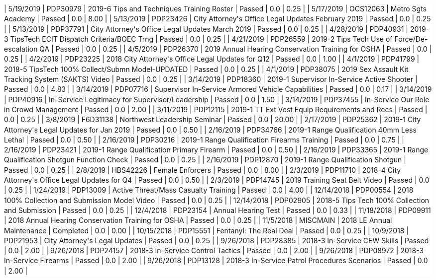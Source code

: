 | 5/19/2019 | PDP30979 | 2019-6 Tips and Techniques Training Roster | Passed | 0.0 | 0.25 |
| 5/17/2019 | OCS12063 | Metro Sgts Academy | Passed | 0.0 | 8.00 |
| 5/13/2019 | PDP23426 | City Attorney's Office Legal Updates February 2019 | Passed | 0.0 | 0.25 |
| 5/13/2019 | PDP37791 | City Attorney's Office Legal Updates March 2019 | Passed | 0.0 | 0.25 |
| 4/28/2019 | PDP40931 | 2019-3 TipsTech ECIT Dispatch Criteria/BOEC Trng | Passed | 0.0 | 0.25 |
| 4/21/2019 | PDP26559 | 2019-2 Tips  Tech Use of Force/De-escalation QA | Passed | 0.0 | 0.25 |
| 4/5/2019 | PDP26370 | 2019 Annual Hearing Conservation Training for OSHA | Passed | 0.0 | 0.25 |
| 4/2/2019 | PDP23225 | 2018 City Attorney's Office Legal Updates for Q12 | Passed | 0.0 | 1.00 |
| 4/1/2019 | PDP41799 | 2018-5 TipsTech 100% Collect/Submn Model-UPDATED | Passed | 0.0 | 0.25 |
| 4/1/2019 | PDP38075 | 2019 Sex Assault Kit Tracking System (SAKTS) Video | Passed | 0.0 | 0.25 |
| 3/14/2019 | PDP18360 | 2019-1  Supervisor In-Service Active Shooter | Passed | 0.0 | 4.83 |
| 3/14/2019 | PDP07716 | Supervisor In-Service Armored Vehicle Capabilities | Passed | 0.0 | 0.17 |
| 3/14/2019 | PDP40916 | In-Service Legitimacy for Supervisor/Leadership | Passed | 0.0 | 1.50 |
| 3/14/2019 | PDP37455 | In-Service Our Role in Crowd Management | Passed | 0.0 | 2.00 |
| 3/11/2019 | PDP12115 | 2019-1 TT Ext Vest Equip Requirements and Recs | Passed | 0.0 | 0.25 |
| 3/8/2019 | F6D31138 | Northwest Leadership Seminar | Passed | 0.0 | 20.00 |
| 2/17/2019 | PDP25362 | 2019-1 City Attorney's Legal Updates for Jan 2019 | Passed | 0.0 | 0.50 |
| 2/16/2019 | PDP34766 | 2019-1 Range Qualification 40mm Less Lethal | Passed | 0.0 | 0.50 |
| 2/16/2019 | PDP30216 | 2019-1 Range Qualification Firearms Training | Passed | 0.0 | 0.75 |
| 2/16/2019 | PDP23421 | 2019-1 Range Qualification Primary Firearm | Passed | 0.0 | 0.50 |
| 2/16/2019 | PDP33365 | 2019-1 Range Qualification Shotgun Function Check | Passed | 0.0 | 0.25 |
| 2/16/2019 | PDP12870 | 2019-1 Range Qualification Shotgun | Passed | 0.0 | 0.25 |
| 2/8/2019 | HBS42226 | Female Enforcers | Passed | 0.0 | 8.00 |
| 2/3/2019 | PDP11710 | 2018-4 City Attorney's Office Legal Updates for Q4 | Passed | 0.0 | 0.50 |
| 2/3/2019 | PDP14745 | 2019 Training Seat Belt Video | Passed | 0.0 | 0.25 |
| 1/24/2019 | PDP13009 | Active Threat/Mass Casualty Training | Passed | 0.0 | 4.00 |
| 12/14/2018 | PDP00554 | 2018 100% Collection and Submission Model Video | Passed | 0.0 | 0.25 |
| 12/14/2018 | PDP02905 | 2018-5 Tips  Tech 100% Collection and Submission | Passed | 0.0 | 0.25 |
| 12/4/2018 | PDP23154 | Annual Hearing Test | Passed | 0.0 | 0.33 |
| 11/18/2018 | PDP09911 | 2018 Annual Hearing Conservation Training for OSHA | Passed | 0.0 | 0.25 |
| 11/5/2018 | MISCMAIN | 2018 LE Annual Maintenance | Completed | 0.0 | 0.00 |
| 10/15/2018 | PDP15551 | Fentanyl: The Real Deal | Passed | 0.0 | 0.25 |
| 10/9/2018 | PDP21953 | City Attorney's Legal Updates | Passed | 0.0 | 0.25 |
| 9/26/2018 | PDP28385 | 2018-3 In-Service CEW Skills | Passed | 0.0 | 2.00 |
| 9/26/2018 | PDP24157 | 2018-3 In-Service Control Tactics | Passed | 0.0 | 2.00 |
| 9/26/2018 | PDP08972 | 2018-3 In-Service Firearms | Passed | 0.0 | 2.00 |
| 9/26/2018 | PDP13128 | 2018-3 In-Service Patrol Procedures Scenarios | Passed | 0.0 | 2.00 |
